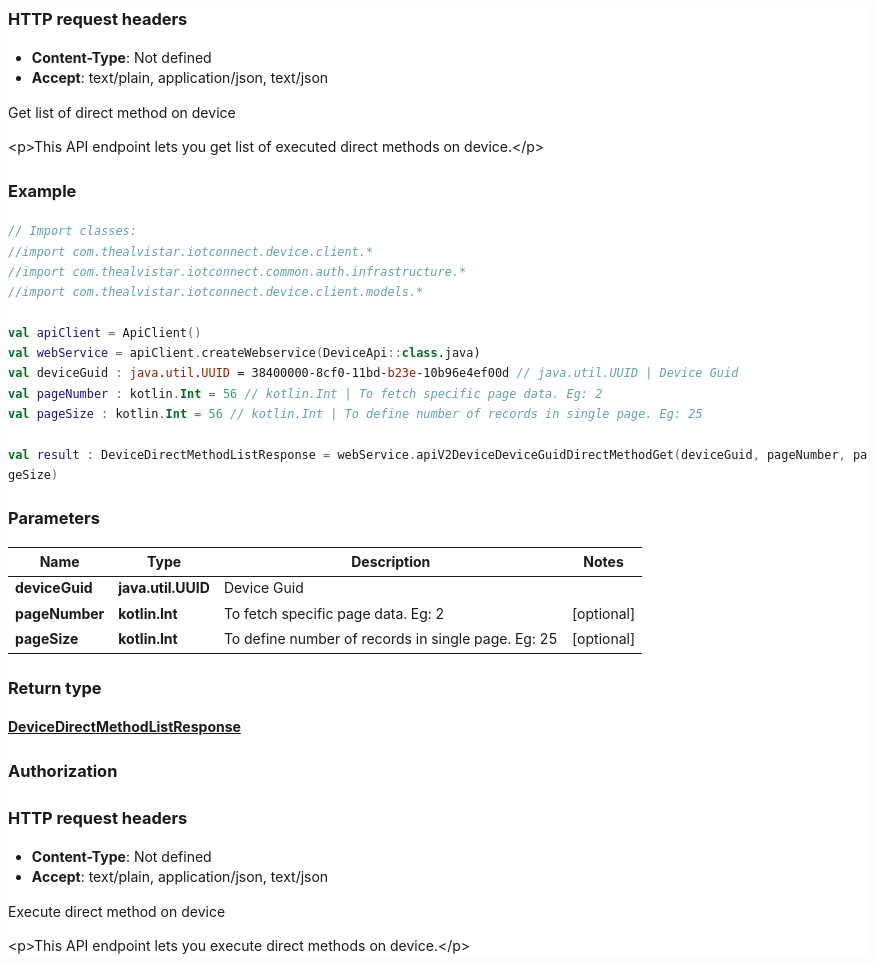 

### HTTP request headers

 - **Content-Type**: Not defined
 - **Accept**: text/plain, application/json, text/json


Get list of direct method on device

&lt;p&gt;This API endpoint lets you get list of executed direct methods on device.&lt;/p&gt;

### Example
```kotlin
// Import classes:
//import com.thealvistar.iotconnect.device.client.*
//import com.thealvistar.iotconnect.common.auth.infrastructure.*
//import com.thealvistar.iotconnect.device.client.models.*

val apiClient = ApiClient()
val webService = apiClient.createWebservice(DeviceApi::class.java)
val deviceGuid : java.util.UUID = 38400000-8cf0-11bd-b23e-10b96e4ef00d // java.util.UUID | Device Guid
val pageNumber : kotlin.Int = 56 // kotlin.Int | To fetch specific page data. Eg: 2
val pageSize : kotlin.Int = 56 // kotlin.Int | To define number of records in single page. Eg: 25

val result : DeviceDirectMethodListResponse = webService.apiV2DeviceDeviceGuidDirectMethodGet(deviceGuid, pageNumber, pageSize)
```

### Parameters

Name | Type | Description  | Notes
------------- | ------------- | ------------- | -------------
 **deviceGuid** | **java.util.UUID**| Device Guid |
 **pageNumber** | **kotlin.Int**| To fetch specific page data. Eg: 2 | [optional]
 **pageSize** | **kotlin.Int**| To define number of records in single page. Eg: 25 | [optional]

### Return type

[**DeviceDirectMethodListResponse**](DeviceDirectMethodListResponse.md)

### Authorization



### HTTP request headers

 - **Content-Type**: Not defined
 - **Accept**: text/plain, application/json, text/json


Execute direct method on device

&lt;p&gt;This API endpoint lets you execute direct methods on device.&lt;/p&gt;
